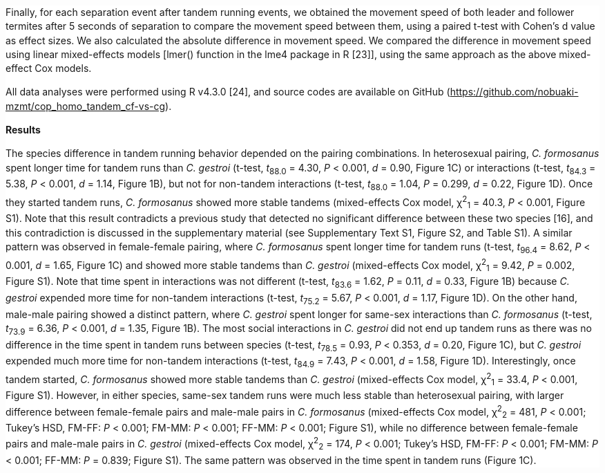 Finally, for each separation event after tandem running events, we
obtained the movement speed of both leader and follower termites after 5
seconds of separation to compare the movement speed between them, using
a paired t-test with Cohen’s d value as effect sizes. We also calculated
the absolute difference in movement speed. We compared the difference in
movement speed using linear mixed-effects models \[lmer() function in
the lme4 package in R \[23\]\], using the same approach as the above
mixed-effect Cox models.

All data analyses were performed using R v4.3.0 \[24\], and source codes
are available on GitHub
(<https://github.com/nobuaki-mzmt/cop_homo_tandem_cf-vs-cg>).

**Results**

The species difference in tandem running behavior depended on the
pairing combinations. In heterosexual pairing, *C. formosanus* spent
longer time for tandem runs than *C. gestroi* (t-test,
*t*<sub>88.0</sub> = 4.30, *P* \< 0.001, *d* = 0.90, Figure 1C) or
interactions (t-test, *t*<sub>84.3</sub> = 5.38, *P* \< 0.001, *d* =
1.14, Figure 1B), but not for non-tandem interactions (t-test,
*t*<sub>88.0</sub> = 1.04, *P* = 0.299, *d* = 0.22, Figure 1D). Once
they started tandem runs, *C. formosanus* showed more stable tandems
(mixed-effects Cox model, χ<sup>2</sup><sub>1</sub> = 40.3, *P* \<
0.001, Figure S1). Note that this result contradicts a previous study
that detected no significant difference between these two species
\[16\], and this contradiction is discussed in the supplementary
material (see Supplementary Text S1, Figure S2, and Table S1). A similar
pattern was observed in female-female pairing, where *C. formosanus*
spent longer time for tandem runs (t-test, *t*<sub>96.4</sub> = 8.62,
*P* \< 0.001, *d* = 1.65, Figure 1C) and showed more stable tandems than
*C. gestroi* (mixed-effects Cox model, χ<sup>2</sup><sub>1</sub> = 9.42,
*P* = 0.002, Figure S1). Note that time spent in interactions was not
different (t-test, *t*<sub>83.6</sub> = 1.62, *P* = 0.11, *d* = 0.33,
Figure 1B) because *C. gestroi* expended more time for non-tandem
interactions (t-test, *t*<sub>75.2</sub> = 5.67, *P* \< 0.001, *d* =
1.17, Figure 1D). On the other hand, male-male pairing showed a distinct
pattern, where *C. gestroi* spent longer for same-sex interactions than
*C. formosanus* (t-test, *t*<sub>73.9</sub> = 6.36, *P* \< 0.001, *d* =
1.35, Figure 1B). The most social interactions in *C. gestroi* did not
end up tandem runs as there was no difference in the time spent in
tandem runs between species (t-test, *t*<sub>78.5</sub> = 0.93, *P* \<
0.353, *d* = 0.20, Figure 1C), but *C. gestroi* expended much more time
for non-tandem interactions (t-test, *t*<sub>84.9</sub> = 7.43, *P* \<
0.001, *d* = 1.58, Figure 1D). Interestingly, once tandem started, *C.
formosanus* showed more stable tandems than *C. gestroi* (mixed-effects
Cox model, χ<sup>2</sup><sub>1</sub> = 33.4, *P* \< 0.001, Figure S1).
However, in either species, same-sex tandem runs were much less stable
than heterosexual pairing, with larger difference between female-female
pairs and male-male pairs in *C. formosanus* (mixed-effects Cox model,
χ<sup>2</sup><sub>2</sub> = 481, *P* \< 0.001; Tukey’s HSD, FM-FF: *P*
\< 0.001; FM-MM: *P* \< 0.001; FF-MM: *P* \< 0.001; Figure S1), while no
difference between female-female pairs and male-male pairs in *C.
gestroi* (mixed-effects Cox model, χ<sup>2</sup><sub>2</sub> = 174, *P*
\< 0.001; Tukey’s HSD, FM-FF: *P* \< 0.001; FM-MM: *P* \< 0.001; FF-MM:
*P* = 0.839; Figure S1). The same pattern was observed in the time spent
in tandem runs (Figure 1C).
